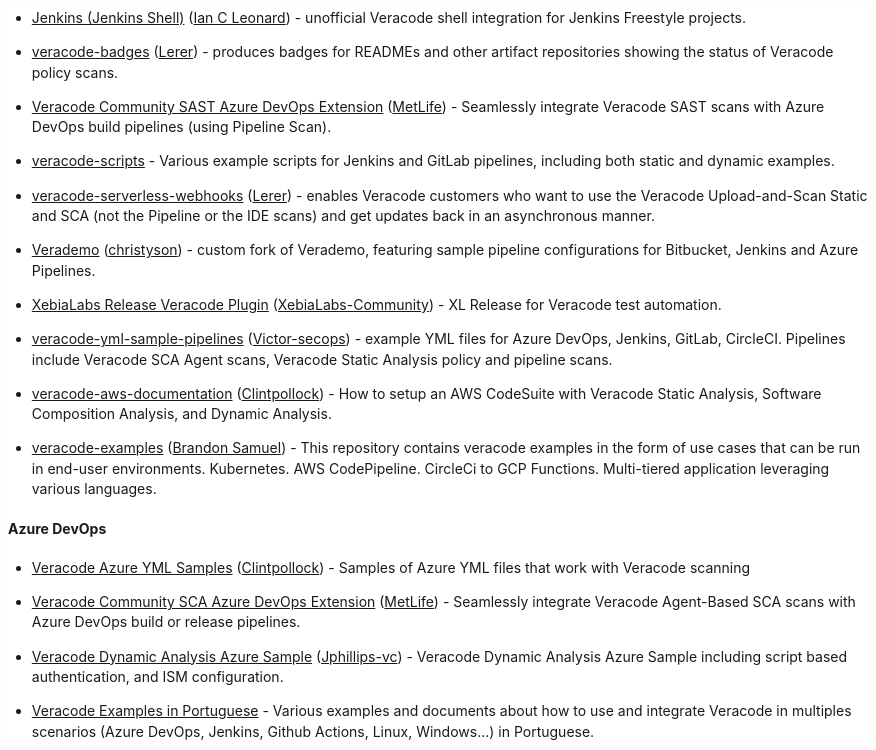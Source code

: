 - [Jenkins (Jenkins Shell)](https://github.com/ian-c-leonard/veracode_jenkins_shell) ([Ian C Leonard](https://github.com/ian-c-leonard)) - unofficial Veracode shell integration for Jenkins Freestyle projects.

- [veracode-badges](https://github.com/Lerer/veracode-badge) ([Lerer](https://github.com/Lerer/)) - produces badges for READMEs and other artifact repositories showing the status of Veracode policy scans.

- [Veracode Community SAST Azure DevOps Extension](https://github.com/MetLife/VeracodeCommunitySAST) ([MetLife](https://github.com/MetLife/)) - Seamlessly integrate Veracode SAST scans with Azure DevOps build pipelines (using Pipeline Scan).

- [veracode-scripts](https://gitlab.com/aszaryk/veracode-scripts) - Various example scripts for Jenkins and GitLab pipelines, including both static and dynamic examples.

- [veracode-serverless-webhooks](https://github.com/Lerer/serverless-veracode-webhooks) ([Lerer](https://github.com/Lerer)) - enables Veracode customers who want to use the Veracode Upload-and-Scan Static and SCA (not the Pipeline or the IDE scans) and get updates back in an asynchronous manner.

- [Verademo](https://github.com/christyson/verademo) ([christyson](https://github.com/christyson)) - custom fork of Verademo, featuring sample pipeline configurations for Bitbucket, Jenkins and Azure Pipelines.

- [XebiaLabs Release Veracode Plugin](https://github.com/xebialabs-community/xlr-veracode-plugin) ([XebiaLabs-Community](https://github.com/xebialabs-community)) - XL Release for Veracode test automation.  

- [veracode-yml-sample-pipelines](https://github.com/victor-secops/Veracode-yml-sample-pipelines) ([Victor-secops](https://github.com/victor-secops/)) - example YML files for Azure DevOps, Jenkins, GitLab, CircleCI. Pipelines include Veracode SCA Agent scans, Veracode Static Analysis policy and pipeline scans.

- [veracode-aws-documentation](https://github.com/ClintPollock/Veracode-AWS-Code-Suite-Getting-Started-Guide) ([Clintpollock](https://github.com/Clintpollock)) - How to setup an AWS CodeSuite with Veracode Static Analysis, Software Composition Analysis, and Dynamic Analysis.
   
- [veracode-examples](https://github.com/restonlogic/veracode-examples) ([Brandon Samuel](https://github.com/Engrave-zz)) - This repository contains veracode examples in the form of use cases that can be run in end-user environments. Kubernetes. AWS CodePipeline. CircleCi to GCP Functions. Multi-tiered application leveraging various languages.
  
#### Azure DevOps

- [Veracode Azure YML Samples](https://github.com/Clintpollock/VeracodeAzureYMLSamples/) ([Clintpollock](https://github.com/Clintpollock)) - Samples of Azure YML files that work with Veracode scanning

- [Veracode Community SCA Azure DevOps Extension](https://github.com/MetLife/VeracodeCommunitySCA) ([MetLife](https://github.com/MetLife/VeracodeCommunitySCA)) - Seamlessly integrate Veracode Agent-Based SCA scans with Azure DevOps build or release pipelines.

- [Veracode Dynamic Analysis Azure Sample](https://github.com/jphillips-vc/Veracode-Dynamic-Analysis-Azure-Example) ([Jphillips-vc](https://github.com/jphillips-vc/)) - Veracode Dynamic Analysis Azure Sample including script based authentication, and ISM configuration.

- [Veracode Examples in Portuguese](https://github.com/M3Corp-Community/Veracode) - Various examples and documents about how to use and integrate Veracode in multiples scenarios (Azure DevOps, Jenkins, Github Actions, Linux, Windows...) in Portuguese.
